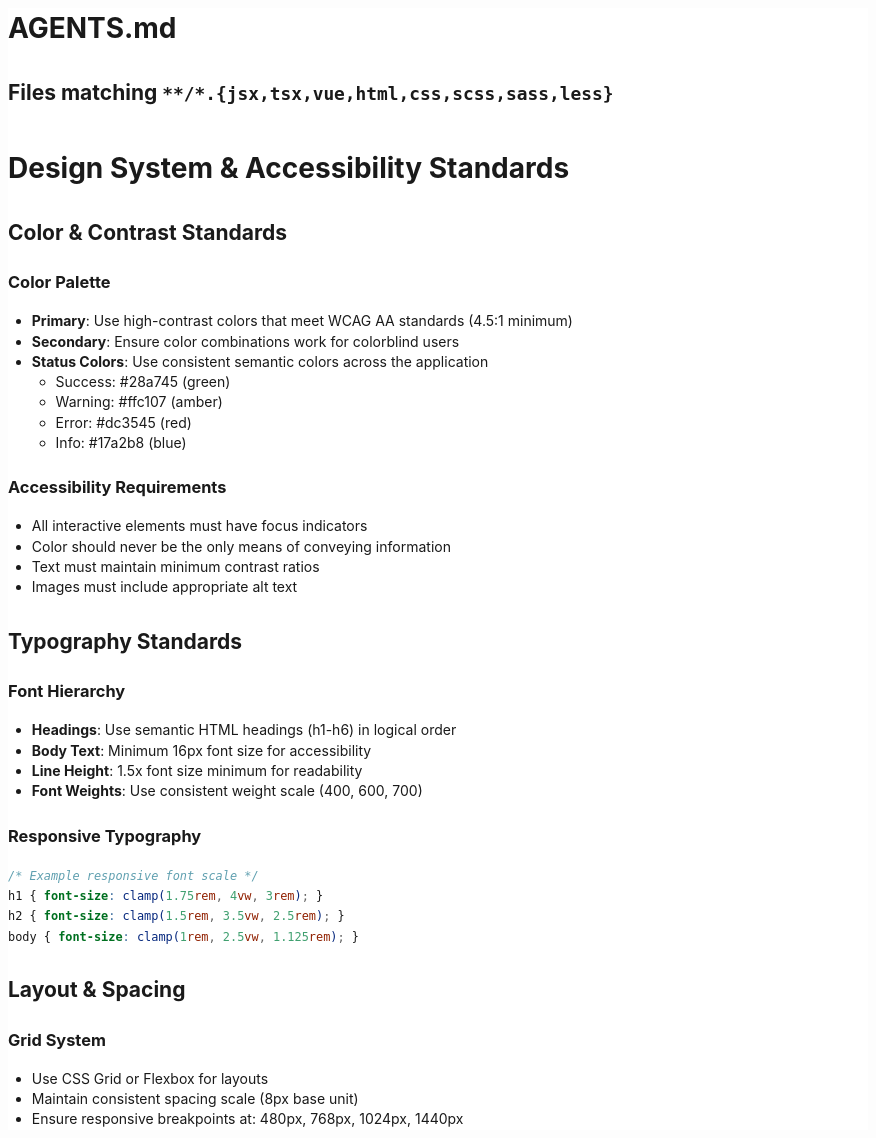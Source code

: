 # AGENTS.md





## Files matching `**/*.{jsx,tsx,vue,html,css,scss,sass,less}`


# Design System & Accessibility Standards

## Color & Contrast Standards

### Color Palette
- **Primary**: Use high-contrast colors that meet WCAG AA standards (4.5:1 minimum)
- **Secondary**: Ensure color combinations work for colorblind users
- **Status Colors**: Use consistent semantic colors across the application
  - Success: #28a745 (green)
  - Warning: #ffc107 (amber)
  - Error: #dc3545 (red)
  - Info: #17a2b8 (blue)

### Accessibility Requirements
- All interactive elements must have focus indicators
- Color should never be the only means of conveying information
- Text must maintain minimum contrast ratios
- Images must include appropriate alt text

## Typography Standards

### Font Hierarchy
- **Headings**: Use semantic HTML headings (h1-h6) in logical order
- **Body Text**: Minimum 16px font size for accessibility
- **Line Height**: 1.5x font size minimum for readability
- **Font Weights**: Use consistent weight scale (400, 600, 700)

### Responsive Typography
```css
/* Example responsive font scale */
h1 { font-size: clamp(1.75rem, 4vw, 3rem); }
h2 { font-size: clamp(1.5rem, 3.5vw, 2.5rem); }
body { font-size: clamp(1rem, 2.5vw, 1.125rem); }
```

## Layout & Spacing

### Grid System
- Use CSS Grid or Flexbox for layouts
- Maintain consistent spacing scale (8px base unit)
- Ensure responsive breakpoints at: 480px, 768px, 1024px, 1440px
